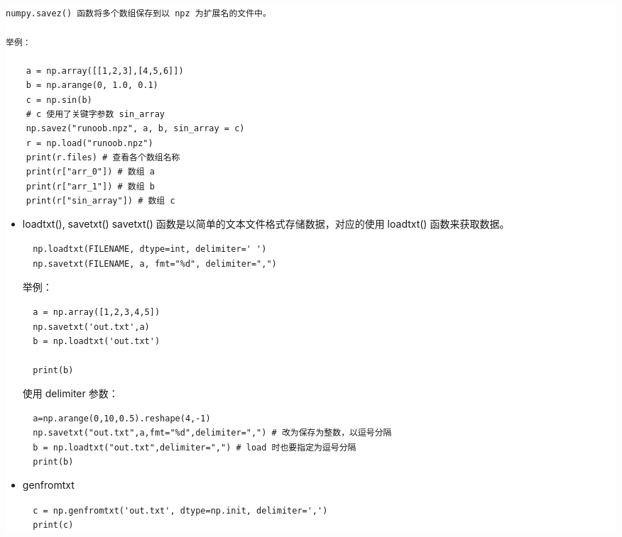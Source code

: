     numpy.savez() 函数将多个数组保存到以 npz 为扩展名的文件中。

    举例：
    
        a = np.array([[1,2,3],[4,5,6]])
        b = np.arange(0, 1.0, 0.1)
        c = np.sin(b)
        # c 使用了关键字参数 sin_array
        np.savez("runoob.npz", a, b, sin_array = c)
        r = np.load("runoob.npz")  
        print(r.files) # 查看各个数组名称
        print(r["arr_0"]) # 数组 a
        print(r["arr_1"]) # 数组 b
        print(r["sin_array"]) # 数组 c

- loadtxt(), savetxt()
    savetxt() 函数是以简单的文本文件格式存储数据，对应的使用 loadtxt() 函数来获取数据。

        np.loadtxt(FILENAME, dtype=int, delimiter=' ')
        np.savetxt(FILENAME, a, fmt="%d", delimiter=",")

    举例：
        
        a = np.array([1,2,3,4,5]) 
        np.savetxt('out.txt',a) 
        b = np.loadtxt('out.txt')  
        
        print(b)

    使用 delimiter 参数：
 
        a=np.arange(0,10,0.5).reshape(4,-1)
        np.savetxt("out.txt",a,fmt="%d",delimiter=",") # 改为保存为整数，以逗号分隔
        b = np.loadtxt("out.txt",delimiter=",") # load 时也要指定为逗号分隔
        print(b)


- genfromtxt

        c = np.genfromtxt('out.txt', dtype=np.init, delimiter=',')
        print(c)

